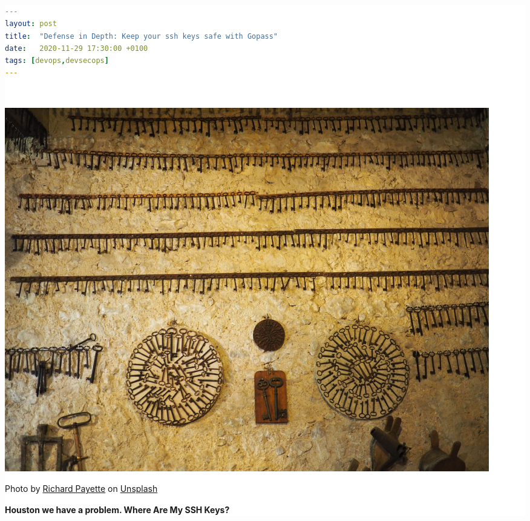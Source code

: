 ```yaml
---
layout: post
title:  "Defense in Depth: Keep your ssh keys safe with Gopass"
date:   2020-11-29 17:30:00 +0100
tags: [devops,devsecops]
---
```


![]()

<img src="/media/img/11-2020/richard-payette-TeXzIGmohkA-unsplash.jpg" width="800"/>

<span>Photo by <a href="https://unsplash.com/@thisusuallyworks?utm_source=unsplash&amp;utm_medium=referral&amp;utm_content=creditCopyText">Richard Payette</a> on <a href="https://unsplash.com/s/photos/keys?utm_source=unsplash&amp;utm_medium=referral&amp;utm_content=creditCopyText">Unsplash</a></span>

**Houston we have a problem. Where Are My SSH Keys?**
